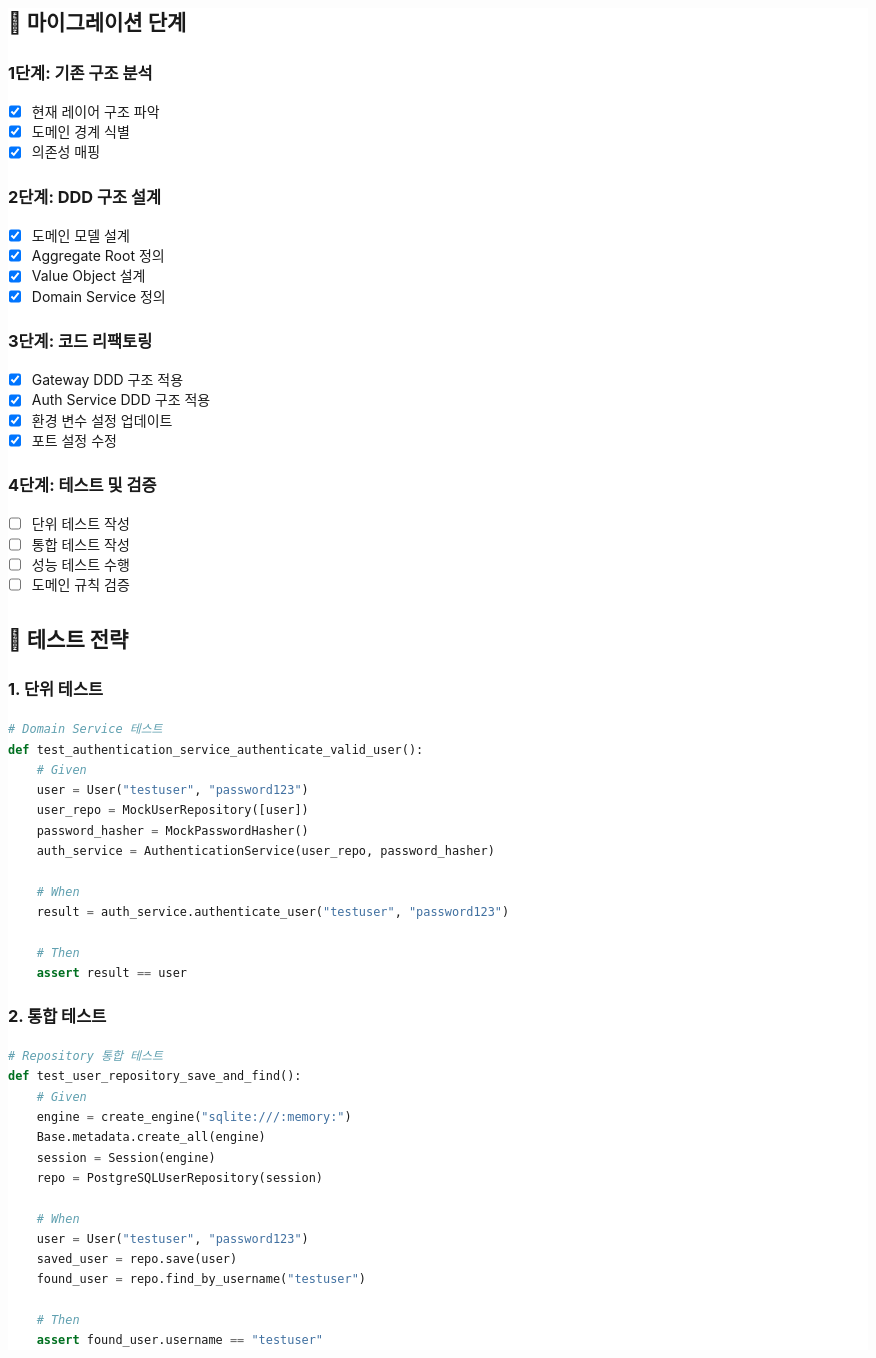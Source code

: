 ## 🔄 **마이그레이션 단계**

### **1단계: 기존 구조 분석**
- [x] 현재 레이어 구조 파악
- [x] 도메인 경계 식별
- [x] 의존성 매핑

### **2단계: DDD 구조 설계**
- [x] 도메인 모델 설계
- [x] Aggregate Root 정의
- [x] Value Object 설계
- [x] Domain Service 정의

### **3단계: 코드 리팩토링**
- [x] Gateway DDD 구조 적용
- [x] Auth Service DDD 구조 적용
- [x] 환경 변수 설정 업데이트
- [x] 포트 설정 수정

### **4단계: 테스트 및 검증**
- [ ] 단위 테스트 작성
- [ ] 통합 테스트 작성
- [ ] 성능 테스트 수행
- [ ] 도메인 규칙 검증

## 🧪 **테스트 전략**

### **1. 단위 테스트**
```python
# Domain Service 테스트
def test_authentication_service_authenticate_valid_user():
    # Given
    user = User("testuser", "password123")
    user_repo = MockUserRepository([user])
    password_hasher = MockPasswordHasher()
    auth_service = AuthenticationService(user_repo, password_hasher)
    
    # When
    result = auth_service.authenticate_user("testuser", "password123")
    
    # Then
    assert result == user
```

### **2. 통합 테스트**
```python
# Repository 통합 테스트
def test_user_repository_save_and_find():
    # Given
    engine = create_engine("sqlite:///:memory:")
    Base.metadata.create_all(engine)
    session = Session(engine)
    repo = PostgreSQLUserRepository(session)
    
    # When
    user = User("testuser", "password123")
    saved_user = repo.save(user)
    found_user = repo.find_by_username("testuser")
    
    # Then
    assert found_user.username == "testuser"
```